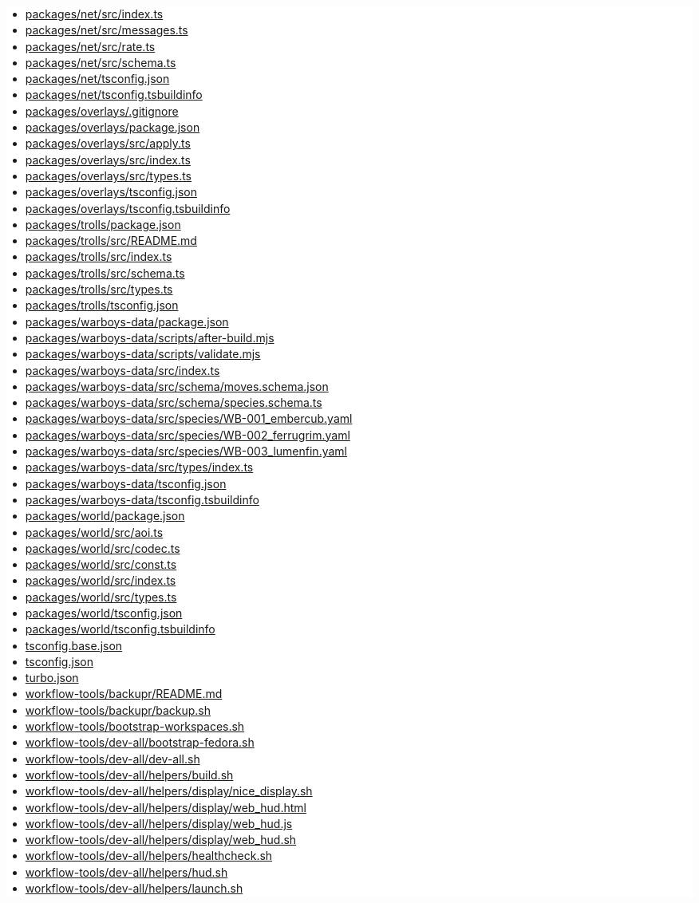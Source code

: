 - [packages/net/src/index.ts](#packages-net-src-index-ts)
- [packages/net/src/messages.ts](#packages-net-src-messages-ts)
- [packages/net/src/rate.ts](#packages-net-src-rate-ts)
- [packages/net/src/schema.ts](#packages-net-src-schema-ts)
- [packages/net/tsconfig.json](#packages-net-tsconfig-json)
- [packages/net/tsconfig.tsbuildinfo](#packages-net-tsconfig-tsbuildinfo)
- [packages/overlays/.gitignore](#packages-overlays-gitignore)
- [packages/overlays/package.json](#packages-overlays-package-json)
- [packages/overlays/src/apply.ts](#packages-overlays-src-apply-ts)
- [packages/overlays/src/index.ts](#packages-overlays-src-index-ts)
- [packages/overlays/src/types.ts](#packages-overlays-src-types-ts)
- [packages/overlays/tsconfig.json](#packages-overlays-tsconfig-json)
- [packages/overlays/tsconfig.tsbuildinfo](#packages-overlays-tsconfig-tsbuildinfo)
- [packages/trolls/package.json](#packages-trolls-package-json)
- [packages/trolls/src/README.md](#packages-trolls-src-readme-md)
- [packages/trolls/src/index.ts](#packages-trolls-src-index-ts)
- [packages/trolls/src/schema.ts](#packages-trolls-src-schema-ts)
- [packages/trolls/src/types.ts](#packages-trolls-src-types-ts)
- [packages/trolls/tsconfig.json](#packages-trolls-tsconfig-json)
- [packages/warboys-data/package.json](#packages-warboys-data-package-json)
- [packages/warboys-data/scripts/after-build.mjs](#packages-warboys-data-scripts-after-build-mjs)
- [packages/warboys-data/scripts/validate.mjs](#packages-warboys-data-scripts-validate-mjs)
- [packages/warboys-data/src/index.ts](#packages-warboys-data-src-index-ts)
- [packages/warboys-data/src/schema/moves.schema.json](#packages-warboys-data-src-schema-moves-schema-json)
- [packages/warboys-data/src/schema/species.schema.ts](#packages-warboys-data-src-schema-species-schema-ts)
- [packages/warboys-data/src/species/WB-001_embercub.yaml](#packages-warboys-data-src-species-wb-001-embercub-yaml)
- [packages/warboys-data/src/species/WB-002_ferrugrim.yaml](#packages-warboys-data-src-species-wb-002-ferrugrim-yaml)
- [packages/warboys-data/src/species/WB-003_lumenfin.yaml](#packages-warboys-data-src-species-wb-003-lumenfin-yaml)
- [packages/warboys-data/src/types/index.ts](#packages-warboys-data-src-types-index-ts)
- [packages/warboys-data/tsconfig.json](#packages-warboys-data-tsconfig-json)
- [packages/warboys-data/tsconfig.tsbuildinfo](#packages-warboys-data-tsconfig-tsbuildinfo)
- [packages/world/package.json](#packages-world-package-json)
- [packages/world/src/aoi.ts](#packages-world-src-aoi-ts)
- [packages/world/src/codec.ts](#packages-world-src-codec-ts)
- [packages/world/src/const.ts](#packages-world-src-const-ts)
- [packages/world/src/index.ts](#packages-world-src-index-ts)
- [packages/world/src/types.ts](#packages-world-src-types-ts)
- [packages/world/tsconfig.json](#packages-world-tsconfig-json)
- [packages/world/tsconfig.tsbuildinfo](#packages-world-tsconfig-tsbuildinfo)
- [tsconfig.base.json](#tsconfig-base-json)
- [tsconfig.json](#tsconfig-json)
- [turbo.json](#turbo-json)
- [workflow-tools/backupr/README.md](#workflow-tools-backupr-readme-md)
- [workflow-tools/backupr/backup.sh](#workflow-tools-backupr-backup-sh)
- [workflow-tools/bootstrap-workspaces.sh](#workflow-tools-bootstrap-workspaces-sh)
- [workflow-tools/dev-all/bootstrap-fedora.sh](#workflow-tools-dev-all-bootstrap-fedora-sh)
- [workflow-tools/dev-all/dev-all.sh](#workflow-tools-dev-all-dev-all-sh)
- [workflow-tools/dev-all/helpers/build.sh](#workflow-tools-dev-all-helpers-build-sh)
- [workflow-tools/dev-all/helpers/display/nice_display.sh](#workflow-tools-dev-all-helpers-display-nice-display-sh)
- [workflow-tools/dev-all/helpers/display/web_hud.html](#workflow-tools-dev-all-helpers-display-web-hud-html)
- [workflow-tools/dev-all/helpers/display/web_hud.js](#workflow-tools-dev-all-helpers-display-web-hud-js)
- [workflow-tools/dev-all/helpers/display/web_hud.sh](#workflow-tools-dev-all-helpers-display-web-hud-sh)
- [workflow-tools/dev-all/helpers/healthcheck.sh](#workflow-tools-dev-all-helpers-healthcheck-sh)
- [workflow-tools/dev-all/helpers/hud.sh](#workflow-tools-dev-all-helpers-hud-sh)
- [workflow-tools/dev-all/helpers/launch.sh](#workflow-tools-dev-all-helpers-launch-sh)